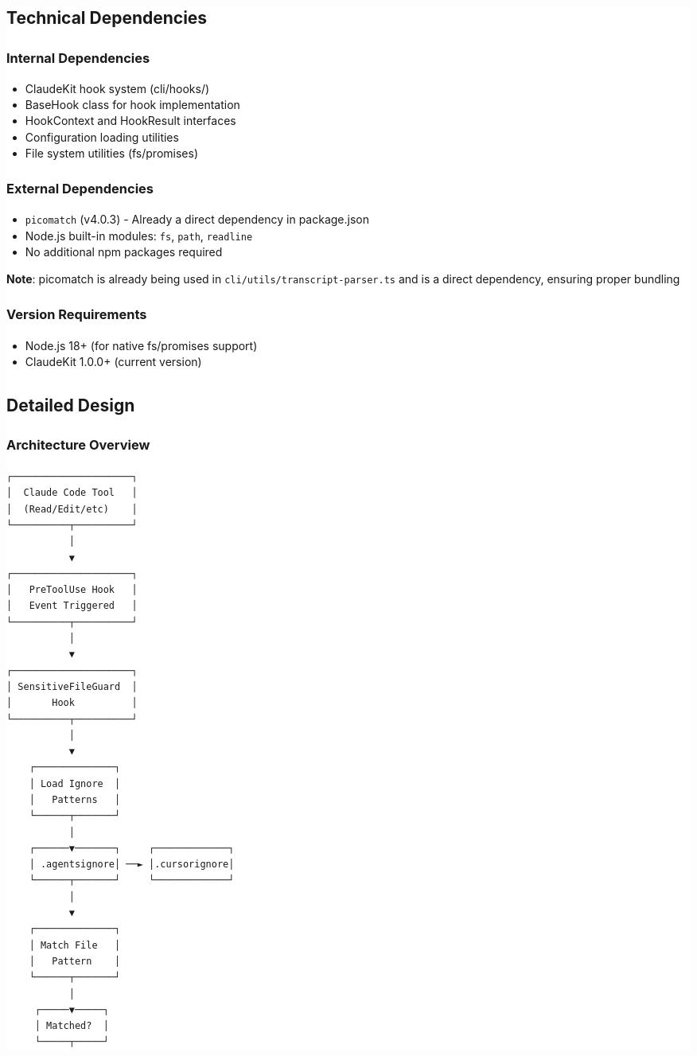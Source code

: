 ## Technical Dependencies

### Internal Dependencies
- ClaudeKit hook system (cli/hooks/)
- BaseHook class for hook implementation
- HookContext and HookResult interfaces
- Configuration loading utilities
- File system utilities (fs/promises)

### External Dependencies
- `picomatch` (v4.0.3) - Already a direct dependency in package.json
- Node.js built-in modules: `fs`, `path`, `readline`
- No additional npm packages required

**Note**: picomatch is already being used in `cli/utils/transcript-parser.ts` and is a direct dependency, ensuring proper bundling

### Version Requirements
- Node.js 18+ (for native fs/promises support)
- ClaudeKit 1.0.0+ (current version)

## Detailed Design

### Architecture Overview

```
┌─────────────────────┐
│  Claude Code Tool   │
│  (Read/Edit/etc)    │
└──────────┬──────────┘
           │
           ▼
┌─────────────────────┐
│   PreToolUse Hook   │
│   Event Triggered   │
└──────────┬──────────┘
           │
           ▼
┌─────────────────────┐
│ SensitiveFileGuard  │
│       Hook          │
└──────────┬──────────┘
           │
           ▼
    ┌──────────────┐
    │ Load Ignore  │
    │   Patterns   │
    └──────┬───────┘
           │
    ┌──────▼───────┐     ┌─────────────┐
    │ .agentsignore│ ──► │.cursorignore│
    └──────┬───────┘     └─────────────┘
           │
           ▼
    ┌──────────────┐
    │ Match File   │
    │   Pattern    │
    └──────┬───────┘
           │
     ┌─────▼─────┐
     │ Matched?  │
     └─────┬─────┘
```